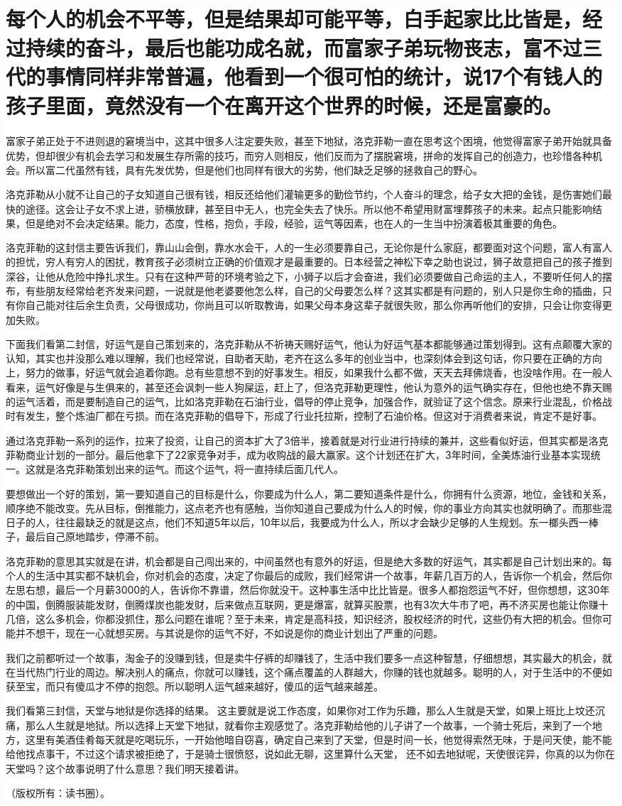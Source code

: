 # 每个人的机会不平等，但是结果却可能平等，白手起家比比皆是，经过持续的奋斗，最后也能功成名就，而富家子弟玩物丧志，富不过三代的事情同样非常普遍，他看到一个很可怕的统计，说17个有钱人的孩子里面，竟然没有一个在离开这个世界的时候，还是富豪的。
 富家子弟正处于不进则退的窘境当中，这其中很多人注定要失败，甚至下地狱，洛克菲勒一直在思考这个困境，他觉得富家子弟开始就具备优势，但却很少有机会去学习和发展生存所需的技巧，而穷人则相反，他们反而为了摆脱窘境，拼命的发挥自己的创造力，也珍惜各种机会。所以富二代虽然有钱，具有先发优势，但是他们也同样有很大的劣势，他们缺乏足够的拯救自己的野心。

洛克菲勒从小就不让自己的子女知道自己很有钱，相反还给他们灌输更多的勤俭节约，个人奋斗的理念，给子女大把的金钱，是伤害她们最快的途径。这会让子女不求上进，骄横放肆，甚至目中无人，也完全失去了快乐。所以他不希望用财富埋葬孩子的未来。起点只能影响结果，但是绝对不会决定结果。能力，态度，性格，抱负，手段，经验，运气等因素，也在人的一生当中扮演着极其重要的角色。

洛克菲勒的这封信主要告诉我们，靠山山会倒，靠水水会干，人的一生必须要靠自己，无论你是什么家庭，都要面对这个问题，富人有富人的担忧，穷人有穷人的困扰，教育孩子必须树立正确的价值观才是最重要的。日本经营之神松下幸之助也说过，狮子故意把自己的孩子推到深谷，让他从危险中挣扎求生。只有在这种严苛的环境考验之下，小狮子以后才会奋进，我们必须要做自己命运的主人，不要听任何人的摆布，有些朋友经常给老齐发来问题，一说就是他老婆要他怎么样，自己的父母要怎么样？这其实都是有问题的，别人只是你生命的插曲，只有你自己能对往后余生负责，父母很成功，你尚且可以听取教诲，如果父母本身这辈子就很失败，那么你再听他们的安排，只会让你变得更加失败。

下面我们看第二封信，好运气是自己策划来的，洛克菲勒从不祈祷天赐好运气，他认为好运气基本都能够通过策划得到。这有点颠覆大家的认知，其实也并没那么难以理解，我们也经常说，自助者天助，老齐在这么多年的创业当中，也深刻体会到这句话，你只要在正确的方向上，努力的做事，好运气就会追着你跑。总有些意想不到的好事发生。相反，如果我什么都不做，天天去拜佛烧香，也没啥作用。在一般人看来，运气好像是与生俱来的，甚至还会讽刺一些人狗屎运，赶上了，但洛克菲勒更理性，他认为意外的运气确实存在，但他也绝不靠天赐的运气活着，而是要制造自己的运气，比如洛克菲勒在石油行业，倡导的停止竞争，加强合作，就验证了这个信念。原来行业混乱，价格战时有发生，整个炼油厂都在亏损。而在洛克菲勒的倡导下，形成了行业托拉斯，控制了石油价格。但这对于消费者来说，肯定不是好事。

通过洛克菲勒一系列的运作，拉来了投资，让自己的资本扩大了3倍半，接着就是对行业进行持续的兼并，这些看似好运，但其实都是洛克菲勒商业计划的一部分。最后他拿下了22家竞争对手，成为收购战的最大赢家。这个计划还在扩大，3年时间，全美炼油行业基本实现统一。这就是洛克菲勒策划出来的运气。而这个运气，将一直持续后面几代人。

要想做出一个好的策划，第一要知道自己的目标是什么，你要成为什么人，第二要知道条件是什么，你拥有什么资源，地位，金钱和关系，顺序绝不能改变。先从目标，倒推能力，这点老齐也有感触，当你知道自己要成为什么人的时候，你的事业方向其实也就明确了。而那些混日子的人，往往最缺乏的就是这点，他们不知道5年以后，10年以后，我要成为什么人，所以才会缺少足够的人生规划。东一榔头西一棒子，最后自己原地踏步，停滞不前。

洛克菲勒的意思其实就是在讲，机会都是自己闯出来的，中间虽然也有意外的好运，但是绝大多数的好运气，其实都是自己计划出来的。每个人的生活中其实都不缺机会，你对机会的态度，决定了你最后的成败，我们经常讲一个故事，年薪几百万的人，告诉你一个机会，然后你左思右想，最后一个月薪3000的人，告诉你不靠谱，然后你就没干。这种事生活中比比皆是。很多人都抱怨运气不好，但你想想，这30年的中国，倒腾服装能发财，倒腾煤炭也能发财，后来做点互联网，更是爆富，就算买股票，也有3次大牛市了吧，再不济买房也能让你赚十几倍，这么多机会，你都没抓住，那么问题在谁呢？至于未来，肯定是高科技，知识经济，股权经济的时代，这些仍有大把的机会。但你可能并不想干，现在一心就想买房。与其说是你的运气不好，不如说是你的商业计划出了严重的问题。

我们之前都听过一个故事，淘金子的没赚到钱，但是卖牛仔裤的却赚钱了，生活中我们要多一点这种智慧，仔细想想，其实最大的机会，就在当代热门行业的周边。解决别人的痛点，你就可以赚钱，这个痛点覆盖的人群越大，你赚的钱也就越多。聪明的人，对于生活中的不便如获至宝，而只有傻瓜才不停的抱怨。所以聪明人运气越来越好，傻瓜的运气越来越差。

我们看第三封信，天堂与地狱是你选择的结果。
  这主要就是说工作态度，如果你对工作为乐趣，那么人生就是天堂，如果上班比上坟还沉痛，那么人生就是地狱。所以选择上天堂下地狱，就看你主观感觉了。洛克菲勒给他的儿子讲了一个故事，一个骑士死后，来到了一个地方，这里有美酒佳肴每天就是吃喝玩乐，一开始他暗自窃喜，确定自己来到了天堂，但是时间一长，他觉得索然无味，于是问天使，能不能给他找点事干，不过这个请求被拒绝了，于是骑士很愤怒，说如此无聊，这里算什么天堂， 还不如去地狱呢，天使很诧异，你真的以为你在天堂吗？这个故事说明了什么意思？我们明天接着讲。

（版权所有：读书圈）。